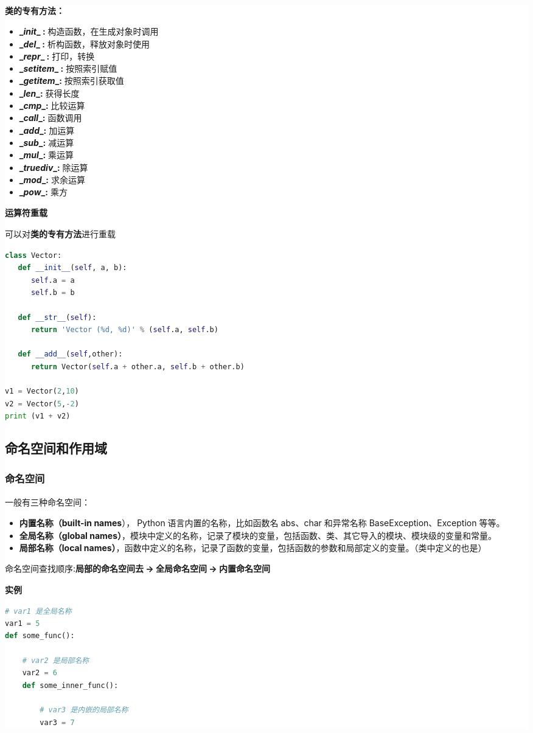 
**类的专有方法：**

- **\__init__ :** 构造函数，在生成对象时调用
- **\__del__ :** 析构函数，释放对象时使用
- **\__repr__ :** 打印，转换
- **\__setitem__ :** 按照索引赋值
- **\__getitem__:** 按照索引获取值
- **\__len__:** 获得长度
- **\__cmp__:** 比较运算
- **\__call__:** 函数调用
- **\__add__:** 加运算
- **\__sub__:** 减运算
- **\__mul__:** 乘运算
- **\__truediv__:** 除运算
- **\__mod__:** 求余运算
- **\__pow__:** 乘方

**运算符重载**

可以对**类的专有方法**进行重载

```python
class Vector:
   def __init__(self, a, b):
      self.a = a
      self.b = b
 
   def __str__(self):
      return 'Vector (%d, %d)' % (self.a, self.b)
   
   def __add__(self,other):
      return Vector(self.a + other.a, self.b + other.b)
 
v1 = Vector(2,10)
v2 = Vector(5,-2)
print (v1 + v2)
```

## 命名空间和作用域

### 命名空间

一般有三种命名空间：

- **内置名称（built-in names**）， Python 语言内置的名称，比如函数名 abs、char 和异常名称 BaseException、Exception 等等。
- **全局名称（global names）**，模块中定义的名称，记录了模块的变量，包括函数、类、其它导入的模块、模块级的变量和常量。
- **局部名称（local names）**，函数中定义的名称，记录了函数的变量，包括函数的参数和局部定义的变量。（类中定义的也是）

命名空间查找顺序:**局部的命名空间去 -> 全局命名空间 -> 内置命名空间**

**实例**

```python
# var1 是全局名称
var1 = 5
def some_func():
 
    # var2 是局部名称
    var2 = 6
    def some_inner_func():
 
        # var3 是内嵌的局部名称
        var3 = 7
```
